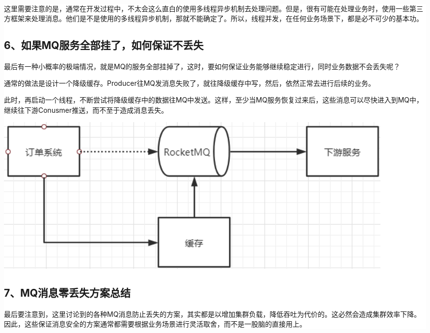 &#x9;这里需要注意的是，通常在开发过程中，不太会这么直白的使用多线程异步机制去处理问题。但是，很有可能在处理业务时，使用一些第三方框架来处理消息。他们是不是使用的多线程异步机制，那就不能确定了。所以，线程并发，在任何业务场景下，都是必不可少的基本功。

## 6、如果MQ服务全部挂了，如何保证不丢失

&#x9;最后有一种小概率的极端情况，就是MQ的服务全部挂掉了，这时，要如何保证业务能够继续稳定进行，同时业务数据不会丢失呢？

&#x9;通常的做法是设计一个降级缓存。Producer往MQ发消息失败了，就往降级缓存中写，然后，依然正常去进行后续的业务。

&#x9;此时，再启动一个线程，不断尝试将降级缓存中的数据往MQ中发送。这样，至少当MQ服务恢复过来后，这些消息可以尽快进入到MQ中，继续往下游Conusmer推送，而不至于造成消息丢失。

![](assets/05/09.png)

## 7、MQ消息零丢失方案总结

&#x9;最后要注意到，这里讨论到的各种MQ消息防止丢失的方案，其实都是以增加集群负载，降低吞吐为代价的。这必然会造成集群效率下降。因此，这些保证消息安全的方案通常都需要根据业务场景进行灵活取舍，而不是一股脑的直接用上。
